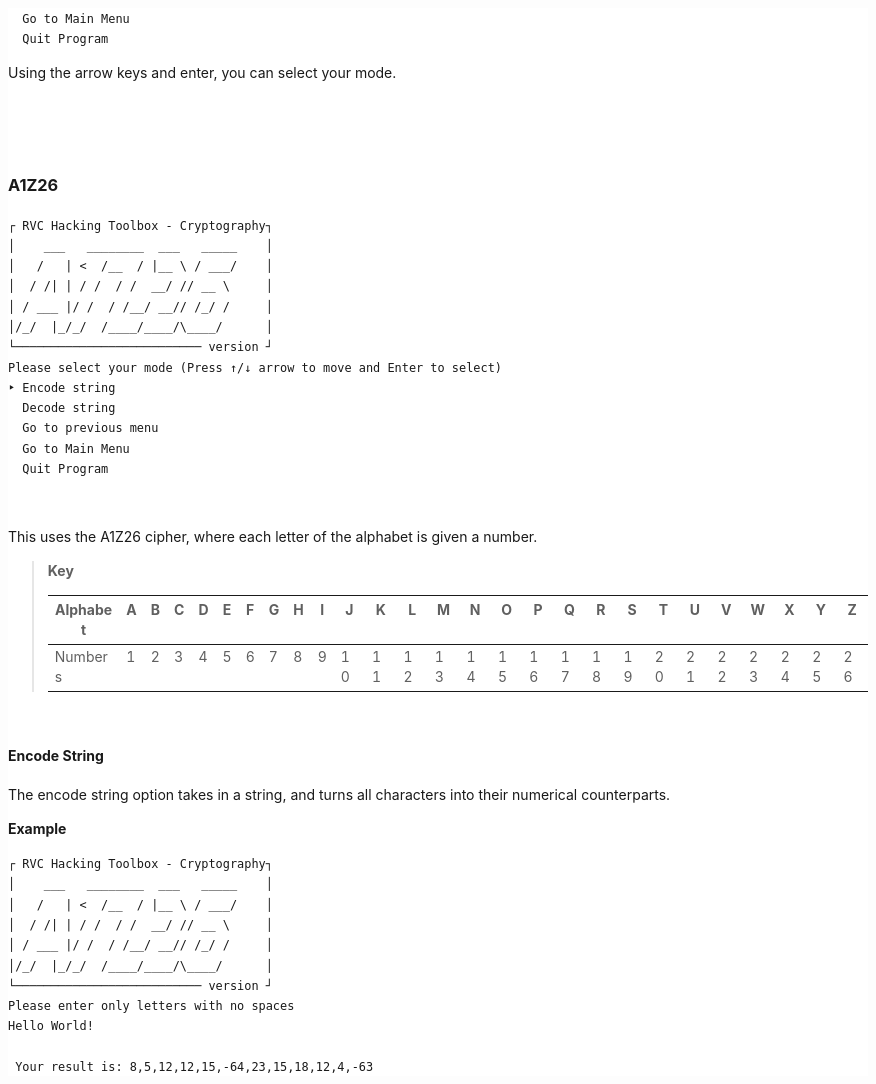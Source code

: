 ```
  Go to Main Menu
  Quit Program
```
Using the arrow keys and enter, you can select your mode.

&nbsp;

&nbsp;

### A1Z26

```
┌ RVC Hacking Toolbox - Cryptography┐
│    ___   ________  ___   _____    │
│   /   | <  /__  / |__ \ / ___/    │
│  / /| | / /  / /  __/ // __ \     │
│ / ___ |/ /  / /__/ __// /_/ /     │
│/_/  |_/_/  /____/____/\____/      │
└────────────────────────── version ┘
Please select your mode (Press ↑/↓ arrow to move and Enter to select)
‣ Encode string
  Decode string
  Go to previous menu
  Go to Main Menu
  Quit Program

```

&nbsp;

This uses the A1Z26 cipher, where each letter of the alphabet is given a number.

>**Key**
>
> | Alphabet | A  | B  | C  | D  | E  | F  | G  | H  | I  | J  | K  | L  | M  | N  | O  | P  | Q  | R  | S  | T  | U  | V  | W  | X  | Y  | Z  |
> |----------|----|----|----|----|----|----|----|----|----|----|----|----|----|----|----|----|----|----|----|----|----|----|----|----|----|----|
> | Numbers  | 1  | 2  | 3  | 4  | 5  | 6  | 7  | 8  | 9  | 10 | 11 | 12 | 13 | 14 | 15 | 16 | 17 | 18 | 19 | 20 | 21 | 22 | 23 | 24 | 25 | 26 |

&nbsp;

#### Encode String

The encode string option takes in a string, and turns all characters into their numerical counterparts.

**Example**

```
┌ RVC Hacking Toolbox - Cryptography┐
│    ___   ________  ___   _____    │
│   /   | <  /__  / |__ \ / ___/    │
│  / /| | / /  / /  __/ // __ \     │
│ / ___ |/ /  / /__/ __// /_/ /     │
│/_/  |_/_/  /____/____/\____/      │
└────────────────────────── version ┘
Please enter only letters with no spaces
Hello World!

 Your result is: 8,5,12,12,15,-64,23,15,18,12,4,-63
```
